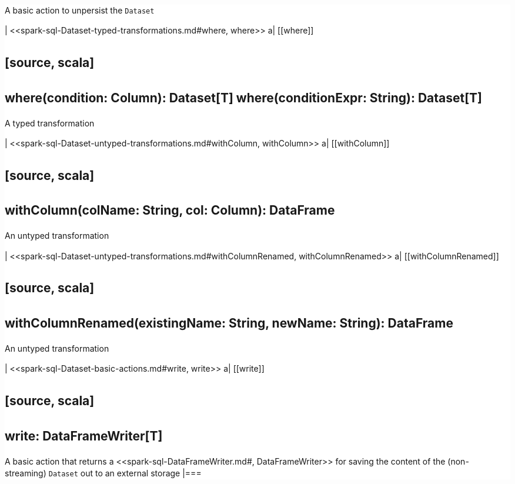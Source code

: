 A basic action to unpersist the `Dataset`

| <<spark-sql-Dataset-typed-transformations.md#where, where>>
a| [[where]]

[source, scala]
----
where(condition: Column): Dataset[T]
where(conditionExpr: String): Dataset[T]
----

A typed transformation

| <<spark-sql-Dataset-untyped-transformations.md#withColumn, withColumn>>
a| [[withColumn]]

[source, scala]
----
withColumn(colName: String, col: Column): DataFrame
----

An untyped transformation

| <<spark-sql-Dataset-untyped-transformations.md#withColumnRenamed, withColumnRenamed>>
a| [[withColumnRenamed]]

[source, scala]
----
withColumnRenamed(existingName: String, newName: String): DataFrame
----

An untyped transformation

| <<spark-sql-Dataset-basic-actions.md#write, write>>
a| [[write]]

[source, scala]
----
write: DataFrameWriter[T]
----

A basic action that returns a <<spark-sql-DataFrameWriter.md#, DataFrameWriter>> for saving the content of the (non-streaming) `Dataset` out to an external storage
|===

